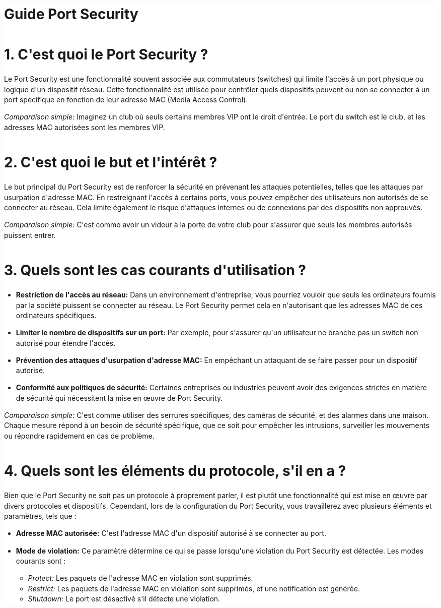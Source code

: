 # Guide Port Security

# 1. **C'est quoi le Port Security ?**
Le Port Security est une fonctionnalité souvent associée aux commutateurs (switches) qui limite l'accès à un port physique ou logique d'un dispositif réseau. Cette fonctionnalité est utilisée pour contrôler quels dispositifs peuvent ou non se connecter à un port spécifique en fonction de leur adresse MAC (Media Access Control). 

*Comparaison simple:* Imaginez un club où seuls certains membres VIP ont le droit d'entrée. Le port du switch est le club, et les adresses MAC autorisées sont les membres VIP.

# 2. **C'est quoi le but et l'intérêt ?**
Le but principal du Port Security est de renforcer la sécurité en prévenant les attaques potentielles, telles que les attaques par usurpation d'adresse MAC. En restreignant l'accès à certains ports, vous pouvez empêcher des utilisateurs non autorisés de se connecter au réseau. Cela limite également le risque d'attaques internes ou de connexions par des dispositifs non approuvés.

*Comparaison simple:* C'est comme avoir un videur à la porte de votre club pour s'assurer que seuls les membres autorisés puissent entrer.

# 3. **Quels sont les cas courants d'utilisation ?**
- **Restriction de l'accès au réseau:** Dans un environnement d'entreprise, vous pourriez vouloir que seuls les ordinateurs fournis par la société puissent se connecter au réseau. Le Port Security permet cela en n'autorisant que les adresses MAC de ces ordinateurs spécifiques.
  
- **Limiter le nombre de dispositifs sur un port:** Par exemple, pour s'assurer qu'un utilisateur ne branche pas un switch non autorisé pour étendre l'accès.

- **Prévention des attaques d'usurpation d'adresse MAC:** En empêchant un attaquant de se faire passer pour un dispositif autorisé.

- **Conformité aux politiques de sécurité:** Certaines entreprises ou industries peuvent avoir des exigences strictes en matière de sécurité qui nécessitent la mise en œuvre de Port Security.

*Comparaison simple:* C'est comme utiliser des serrures spécifiques, des caméras de sécurité, et des alarmes dans une maison. Chaque mesure répond à un besoin de sécurité spécifique, que ce soit pour empêcher les intrusions, surveiller les mouvements ou répondre rapidement en cas de problème.

# 4. **Quels sont les éléments du protocole, s'il en a ?**
Bien que le Port Security ne soit pas un protocole à proprement parler, il est plutôt une fonctionnalité qui est mise en œuvre par divers protocoles et dispositifs. Cependant, lors de la configuration du Port Security, vous travaillerez avec plusieurs éléments et paramètres, tels que :

- **Adresse MAC autorisée:** C'est l'adresse MAC d'un dispositif autorisé à se connecter au port.
  
- **Mode de violation:** Ce paramètre détermine ce qui se passe lorsqu'une violation du Port Security est détectée. Les modes courants sont :
  - *Protect:* Les paquets de l'adresse MAC en violation sont supprimés.
  - *Restrict:* Les paquets de l'adresse MAC en violation sont supprimés, et une notification est générée.
  - *Shutdown:* Le port est désactivé s'il détecte une violation.
  